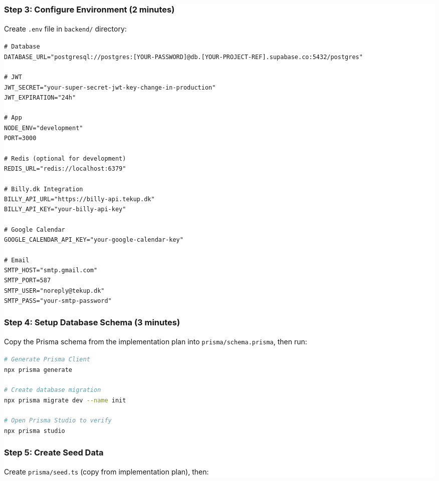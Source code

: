 ### Step 3: Configure Environment (2 minutes)

Create `.env` file in `backend/` directory:

```env
# Database
DATABASE_URL="postgresql://postgres:[YOUR-PASSWORD]@db.[YOUR-PROJECT-REF].supabase.co:5432/postgres"

# JWT
JWT_SECRET="your-super-secret-jwt-key-change-in-production"
JWT_EXPIRATION="24h"

# App
NODE_ENV="development"
PORT=3000

# Redis (optional for development)
REDIS_URL="redis://localhost:6379"

# Billy.dk Integration
BILLY_API_URL="https://billy-api.tekup.dk"
BILLY_API_KEY="your-billy-api-key"

# Google Calendar
GOOGLE_CALENDAR_API_KEY="your-google-calendar-key"

# Email
SMTP_HOST="smtp.gmail.com"
SMTP_PORT=587
SMTP_USER="noreply@tekup.dk"
SMTP_PASS="your-smtp-password"
```

### Step 4: Setup Database Schema (3 minutes)

Copy the Prisma schema from the implementation plan into `prisma/schema.prisma`, then run:

```bash
# Generate Prisma Client
npx prisma generate

# Create database migration
npx prisma migrate dev --name init

# Open Prisma Studio to verify
npx prisma studio
```

### Step 5: Create Seed Data

Create `prisma/seed.ts` (copy from implementation plan), then:
